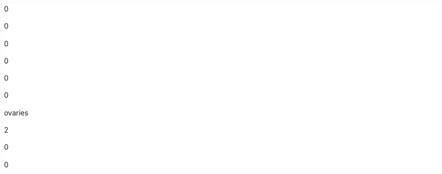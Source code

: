 </td>

<td style="text-align:right;">

0

</td>

<td style="text-align:right;">

0

</td>

<td style="text-align:right;">

0

</td>

<td style="text-align:right;">

0

</td>

<td style="text-align:right;">

0

</td>

<td style="text-align:right;">

0

</td>

</tr>

<tr>

<td style="text-align:left;">

ovaries

</td>

<td style="text-align:right;">

2

</td>

<td style="text-align:right;">

0

</td>

<td style="text-align:right;">

0

</td>
